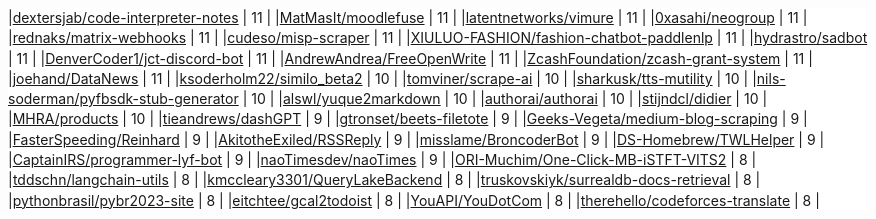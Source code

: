 |[dextersjab/code-interpreter-notes](https://github.com/dextersjab/code-interpreter-notes) | 11 |
|[MatMasIt/moodlefuse](https://github.com/MatMasIt/moodlefuse) | 11 |
|[latentnetworks/vimure](https://github.com/latentnetworks/vimure) | 11 |
|[0xasahi/neogroup](https://github.com/0xasahi/neogroup) | 11 |
|[rednaks/matrix-webhooks](https://github.com/rednaks/matrix-webhooks) | 11 |
|[cudeso/misp-scraper](https://github.com/cudeso/misp-scraper) | 11 |
|[XIULUO-FASHION/fashion-chatbot-paddlenlp](https://github.com/XIULUO-FASHION/fashion-chatbot-paddlenlp) | 11 |
|[hydrastro/sadbot](https://github.com/hydrastro/sadbot) | 11 |
|[DenverCoder1/jct-discord-bot](https://github.com/DenverCoder1/jct-discord-bot) | 11 |
|[AndrewAndrea/FreeOpenWrite](https://github.com/AndrewAndrea/FreeOpenWrite) | 11 |
|[ZcashFoundation/zcash-grant-system](https://github.com/ZcashFoundation/zcash-grant-system) | 11 |
|[joehand/DataNews](https://github.com/joehand/DataNews) | 11 |
|[ksoderholm22/similo_beta2](https://github.com/ksoderholm22/similo_beta2) | 10 |
|[tomviner/scrape-ai](https://github.com/tomviner/scrape-ai) | 10 |
|[sharkusk/tts-mutility](https://github.com/sharkusk/tts-mutility) | 10 |
|[nils-soderman/pyfbsdk-stub-generator](https://github.com/nils-soderman/pyfbsdk-stub-generator) | 10 |
|[alswl/yuque2markdown](https://github.com/alswl/yuque2markdown) | 10 |
|[authorai/authorai](https://github.com/authorai/authorai) | 10 |
|[stijndcl/didier](https://github.com/stijndcl/didier) | 10 |
|[MHRA/products](https://github.com/MHRA/products) | 10 |
|[tieandrews/dashGPT](https://github.com/tieandrews/dashGPT) | 9 |
|[gtronset/beets-filetote](https://github.com/gtronset/beets-filetote) | 9 |
|[Geeks-Vegeta/medium-blog-scraping](https://github.com/Geeks-Vegeta/medium-blog-scraping) | 9 |
|[FasterSpeeding/Reinhard](https://github.com/FasterSpeeding/Reinhard) | 9 |
|[AkitotheExiled/RSSReply](https://github.com/AkitotheExiled/RSSReply) | 9 |
|[misslame/BroncoderBot](https://github.com/misslame/BroncoderBot) | 9 |
|[DS-Homebrew/TWLHelper](https://github.com/DS-Homebrew/TWLHelper) | 9 |
|[CaptainIRS/programmer-lyf-bot](https://github.com/CaptainIRS/programmer-lyf-bot) | 9 |
|[naoTimesdev/naoTimes](https://github.com/naoTimesdev/naoTimes) | 9 |
|[ORI-Muchim/One-Click-MB-iSTFT-VITS2](https://github.com/ORI-Muchim/One-Click-MB-iSTFT-VITS2) | 8 |
|[tddschn/langchain-utils](https://github.com/tddschn/langchain-utils) | 8 |
|[kmccleary3301/QueryLakeBackend](https://github.com/kmccleary3301/QueryLakeBackend) | 8 |
|[truskovskiyk/surrealdb-docs-retrieval](https://github.com/truskovskiyk/surrealdb-docs-retrieval) | 8 |
|[pythonbrasil/pybr2023-site](https://github.com/pythonbrasil/pybr2023-site) | 8 |
|[eitchtee/gcal2todoist](https://github.com/eitchtee/gcal2todoist) | 8 |
|[YouAPI/YouDotCom](https://github.com/YouAPI/YouDotCom) | 8 |
|[therehello/codeforces-translate](https://github.com/therehello/codeforces-translate) | 8 |